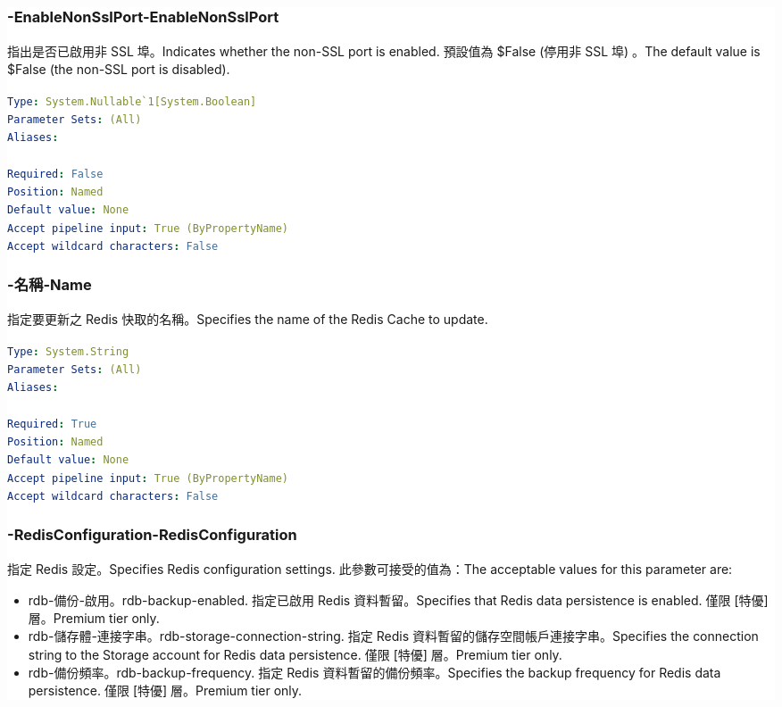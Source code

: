 ### <span data-ttu-id="7e3ca-113">-EnableNonSslPort</span><span class="sxs-lookup"><span data-stu-id="7e3ca-113">-EnableNonSslPort</span></span>
<span data-ttu-id="7e3ca-114">指出是否已啟用非 SSL 埠。</span><span class="sxs-lookup"><span data-stu-id="7e3ca-114">Indicates whether the non-SSL port is enabled.</span></span>
<span data-ttu-id="7e3ca-115">預設值為 $False (停用非 SSL 埠) 。</span><span class="sxs-lookup"><span data-stu-id="7e3ca-115">The default value is $False (the non-SSL port is disabled).</span></span>

```yaml
Type: System.Nullable`1[System.Boolean]
Parameter Sets: (All)
Aliases:

Required: False
Position: Named
Default value: None
Accept pipeline input: True (ByPropertyName)
Accept wildcard characters: False
```

### <span data-ttu-id="7e3ca-116">-名稱</span><span class="sxs-lookup"><span data-stu-id="7e3ca-116">-Name</span></span>
<span data-ttu-id="7e3ca-117">指定要更新之 Redis 快取的名稱。</span><span class="sxs-lookup"><span data-stu-id="7e3ca-117">Specifies the name of the Redis Cache to update.</span></span>

```yaml
Type: System.String
Parameter Sets: (All)
Aliases:

Required: True
Position: Named
Default value: None
Accept pipeline input: True (ByPropertyName)
Accept wildcard characters: False
```

### <span data-ttu-id="7e3ca-118">-RedisConfiguration</span><span class="sxs-lookup"><span data-stu-id="7e3ca-118">-RedisConfiguration</span></span>
<span data-ttu-id="7e3ca-119">指定 Redis 設定。</span><span class="sxs-lookup"><span data-stu-id="7e3ca-119">Specifies Redis configuration settings.</span></span>
<span data-ttu-id="7e3ca-120">此參數可接受的值為：</span><span class="sxs-lookup"><span data-stu-id="7e3ca-120">The acceptable values for this parameter are:</span></span>
- <span data-ttu-id="7e3ca-121">rdb-備份-啟用。</span><span class="sxs-lookup"><span data-stu-id="7e3ca-121">rdb-backup-enabled.</span></span>
<span data-ttu-id="7e3ca-122">指定已啟用 Redis 資料暫留。</span><span class="sxs-lookup"><span data-stu-id="7e3ca-122">Specifies that Redis data persistence is enabled.</span></span>
<span data-ttu-id="7e3ca-123">僅限 [特優] 層。</span><span class="sxs-lookup"><span data-stu-id="7e3ca-123">Premium tier only.</span></span>
- <span data-ttu-id="7e3ca-124">rdb-儲存體-連接字串。</span><span class="sxs-lookup"><span data-stu-id="7e3ca-124">rdb-storage-connection-string.</span></span>
<span data-ttu-id="7e3ca-125">指定 Redis 資料暫留的儲存空間帳戶連接字串。</span><span class="sxs-lookup"><span data-stu-id="7e3ca-125">Specifies the connection string to the Storage account for Redis data persistence.</span></span>
<span data-ttu-id="7e3ca-126">僅限 [特優] 層。</span><span class="sxs-lookup"><span data-stu-id="7e3ca-126">Premium tier only.</span></span>
- <span data-ttu-id="7e3ca-127">rdb-備份頻率。</span><span class="sxs-lookup"><span data-stu-id="7e3ca-127">rdb-backup-frequency.</span></span>
<span data-ttu-id="7e3ca-128">指定 Redis 資料暫留的備份頻率。</span><span class="sxs-lookup"><span data-stu-id="7e3ca-128">Specifies the backup frequency for Redis data persistence.</span></span>
<span data-ttu-id="7e3ca-129">僅限 [特優] 層。</span><span class="sxs-lookup"><span data-stu-id="7e3ca-129">Premium tier only.</span></span> 